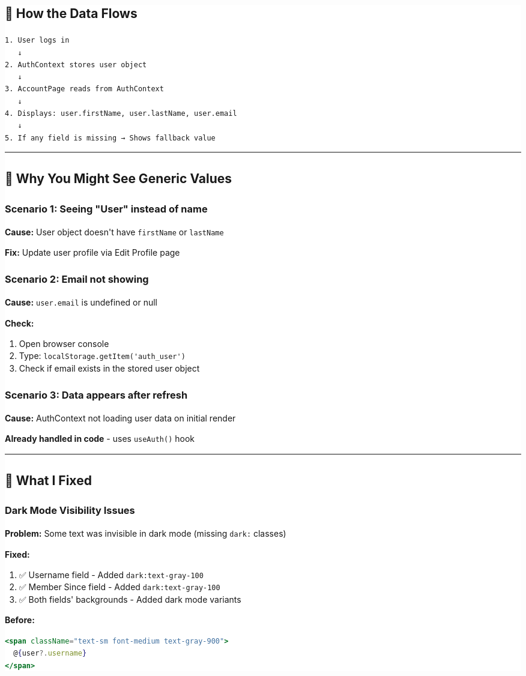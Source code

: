 
## 🎯 **How the Data Flows**

```
1. User logs in
   ↓
2. AuthContext stores user object
   ↓
3. AccountPage reads from AuthContext
   ↓
4. Displays: user.firstName, user.lastName, user.email
   ↓
5. If any field is missing → Shows fallback value
```

---

## 🐛 **Why You Might See Generic Values**

### **Scenario 1: Seeing "User" instead of name**
**Cause:** User object doesn't have `firstName` or `lastName`

**Fix:** Update user profile via Edit Profile page

### **Scenario 2: Email not showing**
**Cause:** `user.email` is undefined or null

**Check:** 
1. Open browser console
2. Type: `localStorage.getItem('auth_user')`
3. Check if email exists in the stored user object

### **Scenario 3: Data appears after refresh**
**Cause:** AuthContext not loading user data on initial render

**Already handled in code** - uses `useAuth()` hook

---

## 🔧 **What I Fixed**

### **Dark Mode Visibility Issues**

**Problem:** Some text was invisible in dark mode (missing `dark:` classes)

**Fixed:**
1. ✅ Username field - Added `dark:text-gray-100`
2. ✅ Member Since field - Added `dark:text-gray-100`
3. ✅ Both fields' backgrounds - Added dark mode variants

**Before:**
```jsx
<span className="text-sm font-medium text-gray-900">
  @{user?.username}
</span>
```
